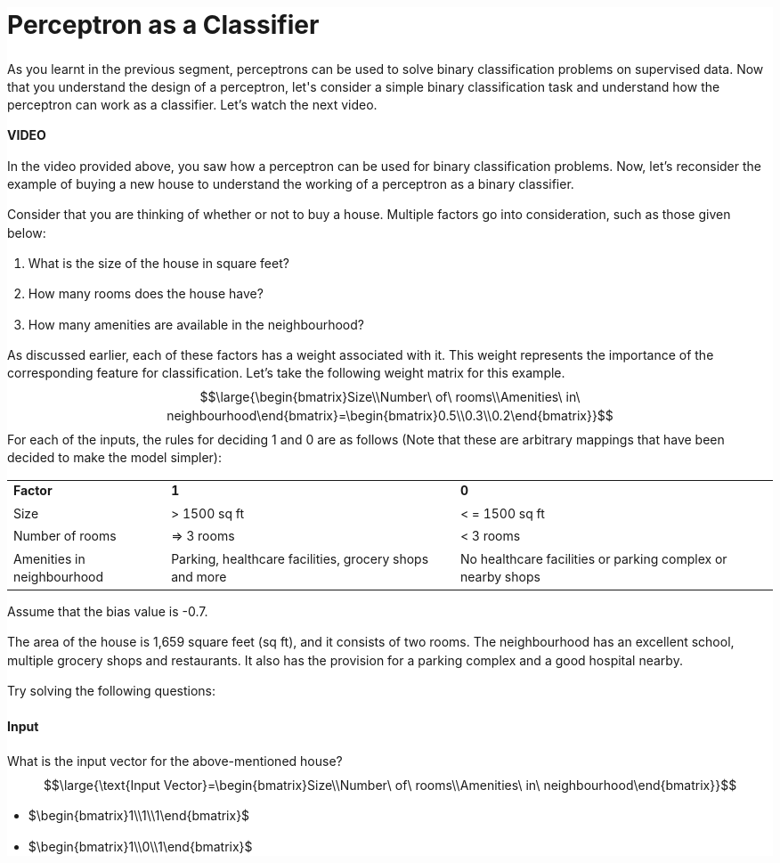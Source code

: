 # Perceptron as a Classifier

As you learnt in the previous segment, perceptrons can be used to solve binary classification problems on supervised data. Now that you understand the design of a perceptron, let's consider a simple binary classification task and understand how the perceptron can work as a classifier. Let’s watch the next video.

**VIDEO**

In the video provided above, you saw how a perceptron can be used for binary classification problems. Now, let’s reconsider the example of buying a new house to understand the working of a perceptron as a binary classifier.

Consider that you are thinking of whether or not to buy a house. Multiple factors go into consideration, such as those given below:

1. What is the size of the house in square feet?

2. How many rooms does the house have?

3. How many amenities are available in the neighbourhood?

As discussed earlier, each of these factors has a weight associated with it. This weight represents the importance of the corresponding feature for classification. Let’s take the following weight matrix for this example.
$$\large{\begin{bmatrix}Size\\Number\ of\ rooms\\Amenities\ in\ neighbourhood\end{bmatrix}=\begin{bmatrix}0.5\\0.3\\0.2\end{bmatrix}}$$
For each of the inputs, the rules for deciding 1 and 0 are as follows (Note that these are arbitrary mappings that have been decided to make the model simpler):

|                            |                                                        |                                                             |
| -------------------------- | ------------------------------------------------------ | ----------------------------------------------------------- |
| **Factor**                 | **1**                                                  | **0**                                                       |
| Size                       | > 1500 sq ft                                           | < = 1500 sq ft                                              |
| Number of rooms            | => 3 rooms                                             | < 3 rooms                                                   |
| Amenities in neighbourhood | Parking, healthcare facilities, grocery shops and more | No healthcare facilities or parking complex or nearby shops |

Assume that the bias value is -0.7. 

The area of the house is 1,659 square feet (sq ft), and it consists of two rooms. The neighbourhood has an excellent school, multiple grocery shops and restaurants. It also has the provision for a parking complex and a good hospital nearby.

Try solving the following questions:

#### Input

What is the input vector for the above-mentioned house?  
$$\large{\text{Input Vector}=\begin{bmatrix}Size\\Number\ of\ rooms\\Amenities\ in\ neighbourhood\end{bmatrix}}$$
- $\begin{bmatrix}1\\1\\1\end{bmatrix}$

- $\begin{bmatrix}1\\0\\1\end{bmatrix}$
